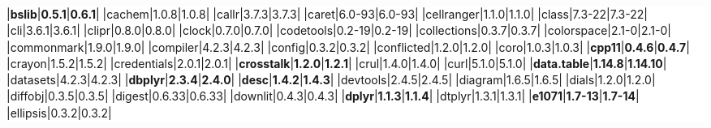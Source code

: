 |**bslib**|**0.5.1**|**0.6.1**|
|cachem|1.0.8|1.0.8|
|callr|3.7.3|3.7.3|
|caret|6.0-93|6.0-93|
|cellranger|1.1.0|1.1.0|
|class|7.3-22|7.3-22|
|cli|3.6.1|3.6.1|
|clipr|0.8.0|0.8.0|
|clock|0.7.0|0.7.0|
|codetools|0.2-19|0.2-19|
|collections|0.3.7|0.3.7|
|colorspace|2.1-0|2.1-0|
|commonmark|1.9.0|1.9.0|
|compiler|4.2.3|4.2.3|
|config|0.3.2|0.3.2|
|conflicted|1.2.0|1.2.0|
|coro|1.0.3|1.0.3|
|**cpp11**|**0.4.6**|**0.4.7**|
|crayon|1.5.2|1.5.2|
|credentials|2.0.1|2.0.1|
|**crosstalk**|**1.2.0**|**1.2.1**|
|crul|1.4.0|1.4.0|
|curl|5.1.0|5.1.0|
|**data.table**|**1.14.8**|**1.14.10**|
|datasets|4.2.3|4.2.3|
|**dbplyr**|**2.3.4**|**2.4.0**|
|**desc**|**1.4.2**|**1.4.3**|
|devtools|2.4.5|2.4.5|
|diagram|1.6.5|1.6.5|
|dials|1.2.0|1.2.0|
|diffobj|0.3.5|0.3.5|
|digest|0.6.33|0.6.33|
|downlit|0.4.3|0.4.3|
|**dplyr**|**1.1.3**|**1.1.4**|
|dtplyr|1.3.1|1.3.1|
|**e1071**|**1.7-13**|**1.7-14**|
|ellipsis|0.3.2|0.3.2|